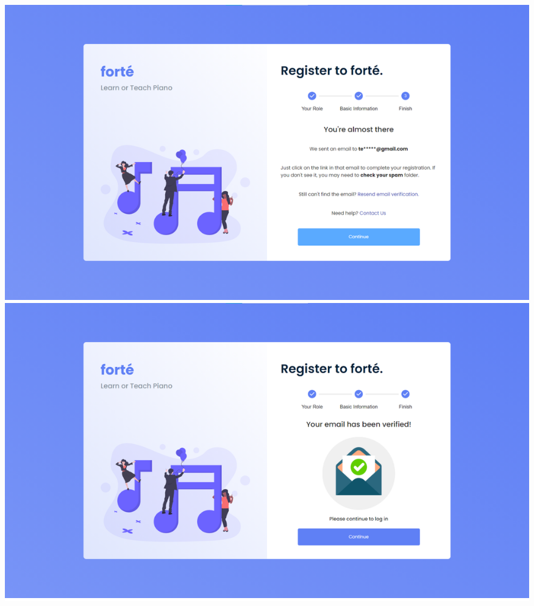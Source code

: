 <img src='./snapshots/register2.png' width=100%></img>
<img src='./snapshots/register3.png' width=100%></img>

